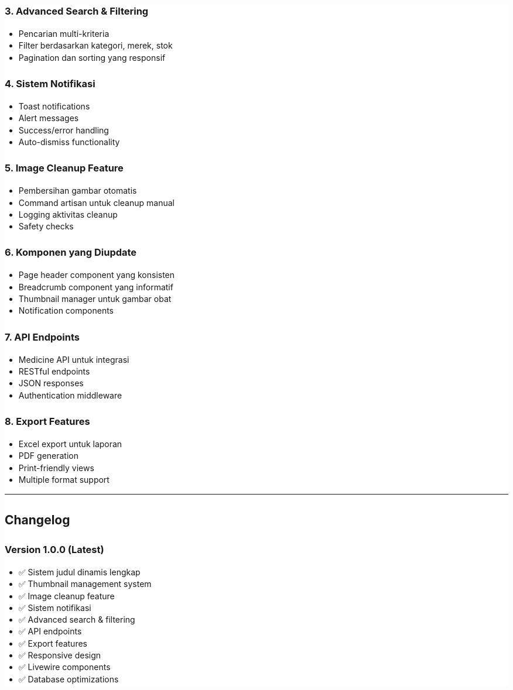 ### 3. Advanced Search & Filtering
- Pencarian multi-kriteria
- Filter berdasarkan kategori, merek, stok
- Pagination dan sorting yang responsif

### 4. Sistem Notifikasi
- Toast notifications
- Alert messages
- Success/error handling
- Auto-dismiss functionality

### 5. Image Cleanup Feature
- Pembersihan gambar otomatis
- Command artisan untuk cleanup manual
- Logging aktivitas cleanup
- Safety checks

### 6. Komponen yang Diupdate
- Page header component yang konsisten
- Breadcrumb component yang informatif
- Thumbnail manager untuk gambar obat
- Notification components

### 7. API Endpoints
- Medicine API untuk integrasi
- RESTful endpoints
- JSON responses
- Authentication middleware

### 8. Export Features
- Excel export untuk laporan
- PDF generation
- Print-friendly views
- Multiple format support

---

## Changelog

### Version 1.0.0 (Latest)
- ✅ Sistem judul dinamis lengkap
- ✅ Thumbnail management system
- ✅ Image cleanup feature
- ✅ Sistem notifikasi
- ✅ Advanced search & filtering
- ✅ API endpoints
- ✅ Export features
- ✅ Responsive design
- ✅ Livewire components
- ✅ Database optimizations
